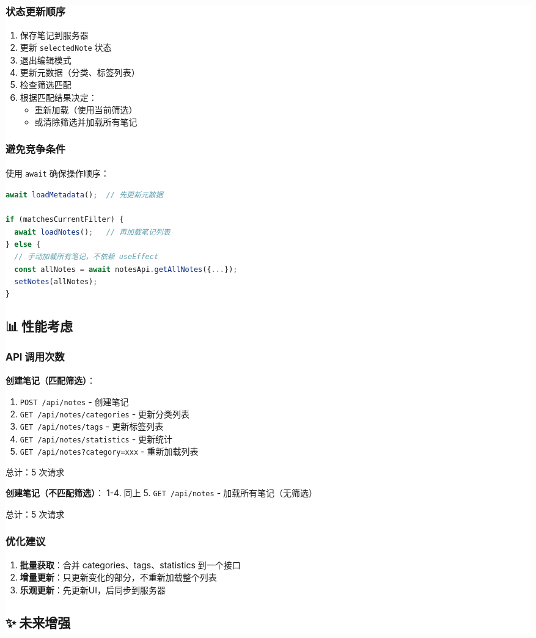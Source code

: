 ### 状态更新顺序

1. 保存笔记到服务器
2. 更新 `selectedNote` 状态
3. 退出编辑模式
4. 更新元数据（分类、标签列表）
5. 检查筛选匹配
6. 根据匹配结果决定：
   - 重新加载（使用当前筛选）
   - 或清除筛选并加载所有笔记

### 避免竞争条件

使用 `await` 确保操作顺序：
```javascript
await loadMetadata();  // 先更新元数据

if (matchesCurrentFilter) {
  await loadNotes();   // 再加载笔记列表
} else {
  // 手动加载所有笔记，不依赖 useEffect
  const allNotes = await notesApi.getAllNotes({...});
  setNotes(allNotes);
}
```

## 📊 性能考虑

### API 调用次数

**创建笔记（匹配筛选）**：
1. `POST /api/notes` - 创建笔记
2. `GET /api/notes/categories` - 更新分类列表
3. `GET /api/notes/tags` - 更新标签列表
4. `GET /api/notes/statistics` - 更新统计
5. `GET /api/notes?category=xxx` - 重新加载列表

总计：5 次请求

**创建笔记（不匹配筛选）**：
1-4. 同上
5. `GET /api/notes` - 加载所有笔记（无筛选）

总计：5 次请求

### 优化建议

1. **批量获取**：合并 categories、tags、statistics 到一个接口
2. **增量更新**：只更新变化的部分，不重新加载整个列表
3. **乐观更新**：先更新UI，后同步到服务器

## ✨ 未来增强
